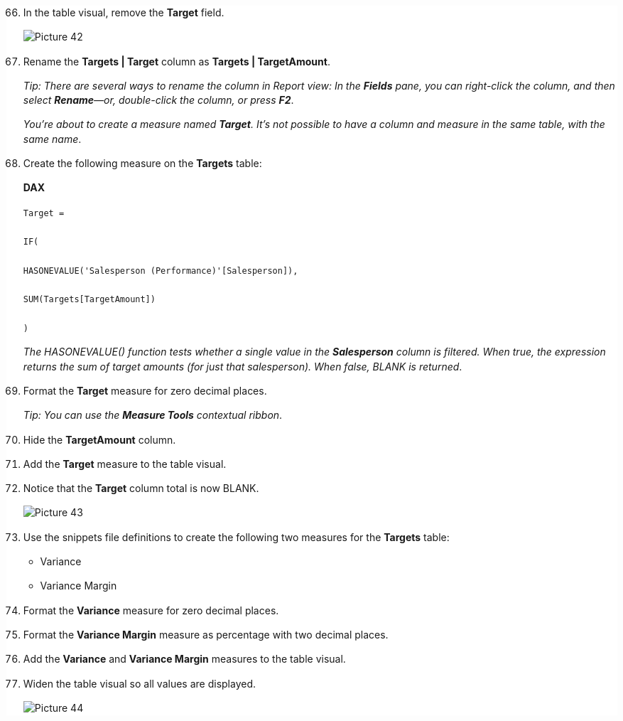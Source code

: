 66. In the table visual, remove the **Target** field.

	![Picture 42](Linked_image_Files/PowerBI_Lab06A_image38.png)

67. Rename the **Targets | Target** column as **Targets | TargetAmount**.

	*Tip: There are several ways to rename the column in Report view: In the **Fields** pane, you can right-click the column, and then select **Rename**—or, double-click the column, or press **F2***.

	*You’re about to create a measure named **Target**. It’s not possible to have a column and measure in the same table, with the same name*.

68. Create the following measure on the **Targets** table:


	**DAX**

	```
	Target =

	IF(

	HASONEVALUE('Salesperson (Performance)'[Salesperson]),

	SUM(Targets[TargetAmount])
	
	)
	```

	*The HASONEVALUE() function tests whether a single value in the **Salesperson** column is filtered. When true, the expression returns the sum of target amounts (for just that salesperson). When false, BLANK is returned*.

69. Format the **Target** measure for zero decimal places.

	*Tip: You can use the **Measure Tools** contextual ribbon*.

70. Hide the **TargetAmount** column.

71. Add the **Target** measure to the table visual.

72. Notice that the **Target** column total is now BLANK.

	![Picture 43](Linked_image_Files/PowerBI_Lab06A_image39.png)

73. Use the snippets file definitions to create the following two measures for the **Targets** table:

	* Variance

	* Variance Margin

74. Format the **Variance** measure for zero decimal places.

75. Format the **Variance Margin** measure as percentage with two decimal places.

76. Add the **Variance** and **Variance Margin** measures to the table visual.

77. Widen the table visual so all values are displayed.

	![Picture 44](Linked_image_Files/PowerBI_Lab06A_image40.png)
